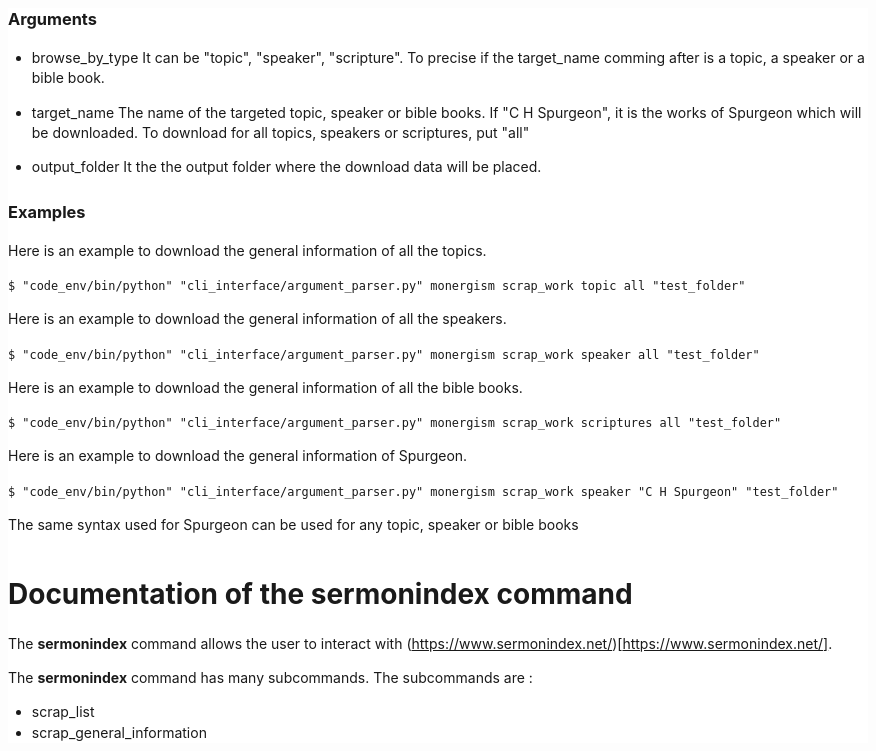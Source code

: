 ### Arguments 

- browse_by_type 
    It can be "topic", "speaker", "scripture". To precise if the target_name comming after 
    is a topic, a speaker or a bible book. 


- target_name 
    The name of the targeted topic, speaker or bible books. If "C H Spurgeon", it is
    the works of Spurgeon which will be downloaded. To download for all topics, speakers
    or scriptures, put "all"

- output_folder 
    It the the output folder where the download data will be placed. 

### Examples 

Here is an example to download the general information of all the topics. 

```console
$ "code_env/bin/python" "cli_interface/argument_parser.py" monergism scrap_work topic all "test_folder"
``` 


Here is an example to download the general information of all the speakers. 

```console    
$ "code_env/bin/python" "cli_interface/argument_parser.py" monergism scrap_work speaker all "test_folder"
```

Here is an example to download the general information of all the bible books. 

```console    
$ "code_env/bin/python" "cli_interface/argument_parser.py" monergism scrap_work scriptures all "test_folder"
```

Here is an example to download the general information of Spurgeon. 

```console
$ "code_env/bin/python" "cli_interface/argument_parser.py" monergism scrap_work speaker "C H Spurgeon" "test_folder"
``` 

The same syntax used for Spurgeon can be used for any topic, speaker or bible books


# Documentation of the sermonindex command 

The **sermonindex** command allows the user to interact with (https://www.sermonindex.net/)[https://www.sermonindex.net/].

The **sermonindex** command has many subcommands. The subcommands are : 

- scrap_list
- scrap_general_information
